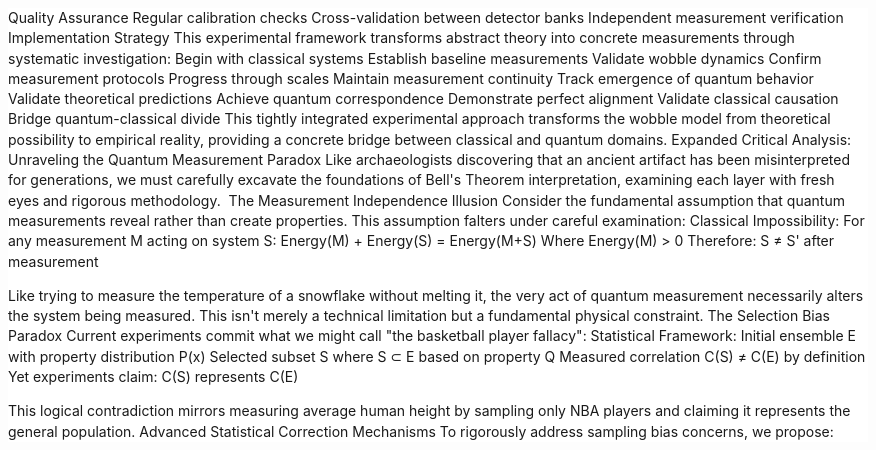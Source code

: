 Quality Assurance
Regular calibration checks
Cross-validation between detector banks
Independent measurement verification
Implementation Strategy
This experimental framework transforms abstract theory into concrete measurements through systematic investigation:
Begin with classical systems
Establish baseline measurements
Validate wobble dynamics
Confirm measurement protocols
Progress through scales
Maintain measurement continuity
Track emergence of quantum behavior
Validate theoretical predictions
Achieve quantum correspondence
Demonstrate perfect alignment
Validate classical causation
Bridge quantum-classical divide
This tightly integrated experimental approach transforms the wobble model from theoretical possibility to empirical reality, providing a concrete bridge between classical and quantum domains.
Expanded Critical Analysis: Unraveling the Quantum Measurement Paradox
Like archaeologists discovering that an ancient artifact has been misinterpreted for generations, we must carefully excavate the foundations of Bell's Theorem interpretation, examining each layer with fresh eyes and rigorous methodology. 
The Measurement Independence Illusion
Consider the fundamental assumption that quantum measurements reveal rather than create properties. This assumption falters under careful examination:
Classical Impossibility:
For any measurement M acting on system S:
Energy(M) + Energy(S) = Energy(M+S)
Where Energy(M) > 0
Therefore:
S ≠ S' after measurement

Like trying to measure the temperature of a snowflake without melting it, the very act of quantum measurement necessarily alters the system being measured. This isn't merely a technical limitation but a fundamental physical constraint.
The Selection Bias Paradox
Current experiments commit what we might call "the basketball player fallacy":
Statistical Framework:
Initial ensemble E with property distribution P(x)
Selected subset S where S ⊂ E based on property Q
Measured correlation C(S) ≠ C(E) by definition
Yet experiments claim:
C(S) represents C(E)

This logical contradiction mirrors measuring average human height by sampling only NBA players and claiming it represents the general population.
Advanced Statistical Correction Mechanisms
To rigorously address sampling bias concerns, we propose:
